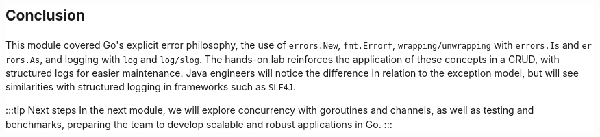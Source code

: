 
## Conclusion

This module covered Go's explicit error philosophy, the use of `errors.New`, `fmt.Errorf`, `wrapping/unwrapping` with `errors.Is` and `errors.As`, and logging with `log` and `log/slog`. The hands-on lab reinforces the application of these concepts in a CRUD, with structured logs for easier maintenance. Java engineers will notice the difference in relation to the exception model, but will see similarities with structured logging in frameworks such as `SLF4J`.

:::tip Next steps
In the next module, we will explore concurrency with goroutines and channels, as well as testing and benchmarks, preparing the team to develop scalable and robust applications in Go.
:::
